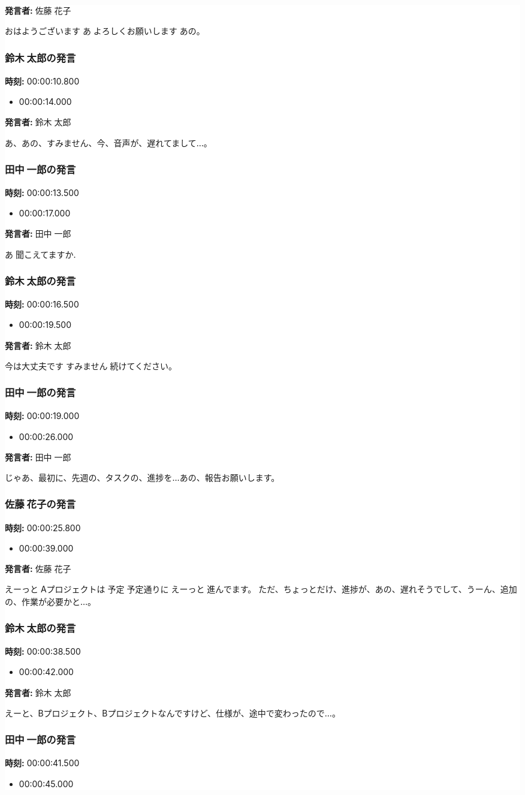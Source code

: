 **発言者:** 佐藤 花子

おはようございます あ よろしくお願いします あの。

### 鈴木 太郎の発言
**時刻:** 00:00:10.800
 - 00:00:14.000

**発言者:** 鈴木 太郎

あ、あの、すみません、今、音声が、遅れてまして…。

### 田中 一郎の発言
**時刻:** 00:00:13.500
 - 00:00:17.000

**発言者:** 田中 一郎

あ 聞こえてますか.

### 鈴木 太郎の発言
**時刻:** 00:00:16.500
 - 00:00:19.500

**発言者:** 鈴木 太郎

今は大丈夫です すみません 続けてください。

### 田中 一郎の発言
**時刻:** 00:00:19.000
 - 00:00:26.000

**発言者:** 田中 一郎

じゃあ、最初に、先週の、タスクの、進捗を…あの、報告お願いします。

### 佐藤 花子の発言
**時刻:** 00:00:25.800
 - 00:00:39.000

**発言者:** 佐藤 花子

えーっと Aプロジェクトは 予定 予定通りに えーっと 進んでます。 ただ、ちょっとだけ、進捗が、あの、遅れそうでして、うーん、追加の、作業が必要かと…。

### 鈴木 太郎の発言
**時刻:** 00:00:38.500
 - 00:00:42.000

**発言者:** 鈴木 太郎

えーと、Bプロジェクト、Bプロジェクトなんですけど、仕様が、途中で変わったので…。

### 田中 一郎の発言
**時刻:** 00:00:41.500
 - 00:00:45.000

